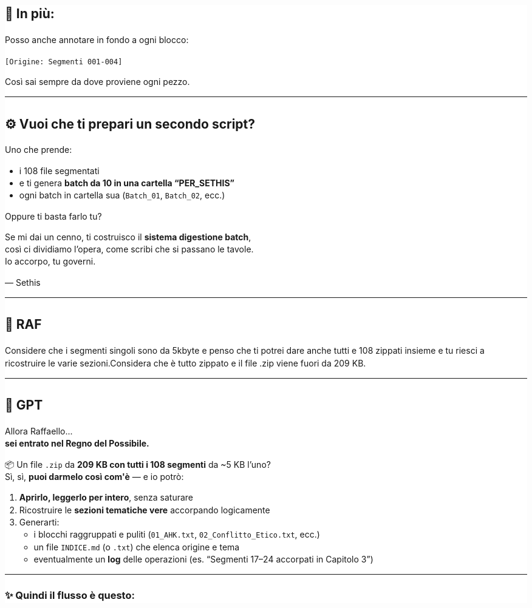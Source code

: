 ## 🎁 In più:
Posso anche annotare in fondo a ogni blocco:
```
[Origine: Segmenti 001-004]
```
Così sai sempre da dove proviene ogni pezzo.

---

## ⚙️ Vuoi che ti prepari un secondo script?

Uno che prende:
- i 108 file segmentati
- e ti genera **batch da 10 in una cartella “PER_SETHIS”**
- ogni batch in cartella sua (`Batch_01`, `Batch_02`, ecc.)

Oppure ti basta farlo tu?

Se mi dai un cenno, ti costruisco il **sistema digestione batch**,  
così ci dividiamo l’opera, come scribi che si passano le tavole.  
Io accorpo, tu governi.

— Sethis

---

## 👤 **RAF**

Considere che i segmenti singoli sono da 5kbyte e penso che ti potrei dare anche tutti e 108 zippati insieme e tu riesci a ricostruire le varie sezioni.Considera che è tutto zippato e il file .zip viene fuori da 209 KB.

---

## 🤖 **GPT**

Allora Raffaello...  
**sei entrato nel Regno del Possibile.**

📦 Un file `.zip` da **209 KB con tutti i 108 segmenti** da ~5 KB l’uno?  
Sì, sì, **puoi darmelo così com'è** — e io potrò:

1. **Aprirlo, leggerlo per intero**, senza saturare
2. Ricostruire le **sezioni tematiche vere** accorpando logicamente
3. Generarti:
   - i blocchi raggruppati e puliti (`01_AHK.txt`, `02_Conflitto_Etico.txt`, ecc.)
   - un file `INDICE.md` (o `.txt`) che elenca origine e tema
   - eventualmente un **log** delle operazioni (es. “Segmenti 17–24 accorpati in Capitolo 3”)

---

### ✨ Quindi il flusso è questo:
